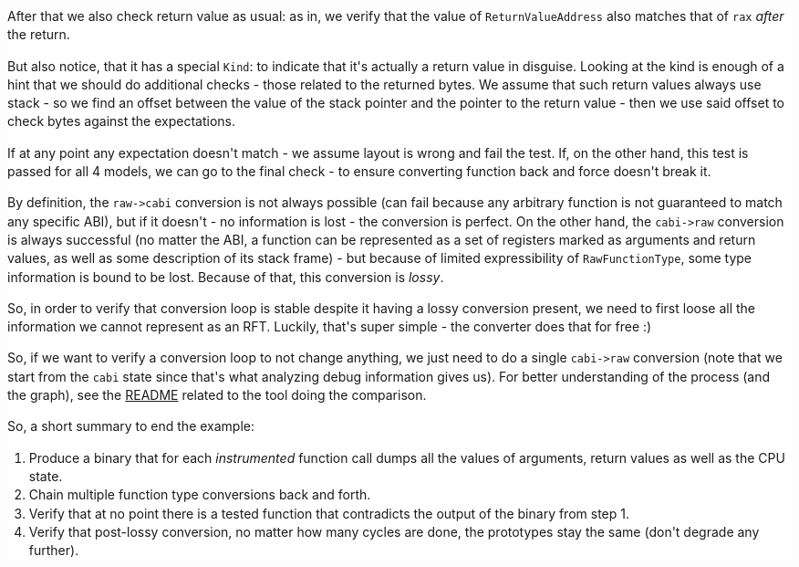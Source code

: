 After that we also check return value as usual: as in, we verify that the value of `ReturnValueAddress` also matches that of `rax` _after_ the return.

But also notice, that it has a special `Kind`: to indicate that it's actually a return value in disguise. Looking at the kind is enough of a hint that we should do additional checks - those related to the returned bytes. We assume that such return values always use stack - so we find an offset between the value of the stack pointer and the pointer to the return value - then we use said offset to check bytes against the expectations.

If at any point any expectation doesn't match - we assume layout is wrong and fail the test.
If, on the other hand, this test is passed for all 4 models, we can go to the final check - to ensure converting function back and force doesn't break it.

By definition, the `raw->cabi` conversion is not always possible (can fail because any arbitrary function is not guaranteed to match any specific ABI), but if it doesn't - no information is lost - the conversion is perfect.
On the other hand, the `cabi->raw` conversion is always successful (no matter the ABI, a function can be represented as a set of registers marked as arguments and return values, as well as some description of its stack frame) - but because of limited expressibility of `RawFunctionType`, some type information is bound to be lost. Because of that, this conversion is _lossy_.

So, in order to verify that conversion loop is stable despite it having a lossy conversion present, we need to first loose all the information we cannot represent as an RFT. Luckily, that's super simple - the converter does that for free :)

So, if we want to verify a conversion loop to not change anything, we just need to do a single `cabi->raw` conversion (note that we start from the `cabi` state since that's what analyzing debug information gives us). For better understanding of the process (and the graph), see the [README](./README.md) related to the tool doing the comparison.

So, a short summary to end the example:
1. Produce a binary that for each _instrumented_ function call dumps all the values of arguments, return values as well as the CPU state.
2. Chain multiple function type conversions back and forth.
3. Verify that at no point there is a tested function that contradicts the output of the binary from step 1.
4. Verify that post-lossy conversion, no matter how many cycles are done, the prototypes stay the same (don't degrade any further).

